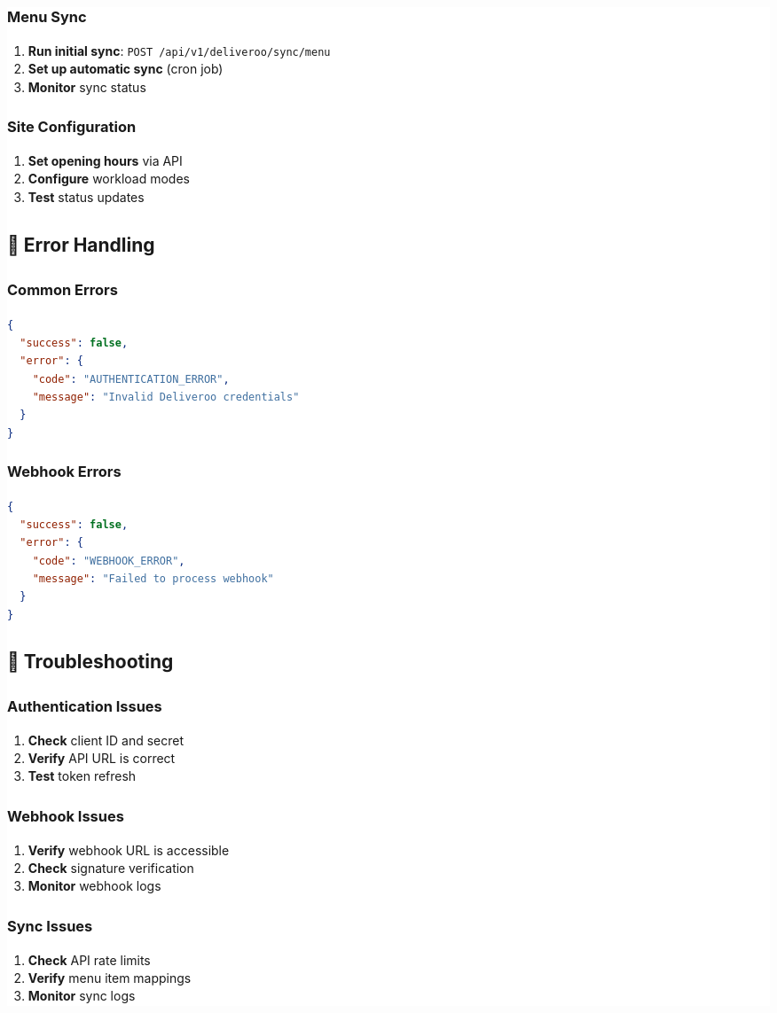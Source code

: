 ### **Menu Sync**
1. **Run initial sync**: `POST /api/v1/deliveroo/sync/menu`
2. **Set up automatic sync** (cron job)
3. **Monitor** sync status

### **Site Configuration**
1. **Set opening hours** via API
2. **Configure** workload modes
3. **Test** status updates

## 📝 **Error Handling**

### **Common Errors**
```json
{
  "success": false,
  "error": {
    "code": "AUTHENTICATION_ERROR",
    "message": "Invalid Deliveroo credentials"
  }
}
```

### **Webhook Errors**
```json
{
  "success": false,
  "error": {
    "code": "WEBHOOK_ERROR",
    "message": "Failed to process webhook"
  }
}
```

## 🔧 **Troubleshooting**

### **Authentication Issues**
1. **Check** client ID and secret
2. **Verify** API URL is correct
3. **Test** token refresh

### **Webhook Issues**
1. **Verify** webhook URL is accessible
2. **Check** signature verification
3. **Monitor** webhook logs

### **Sync Issues**
1. **Check** API rate limits
2. **Verify** menu item mappings
3. **Monitor** sync logs
